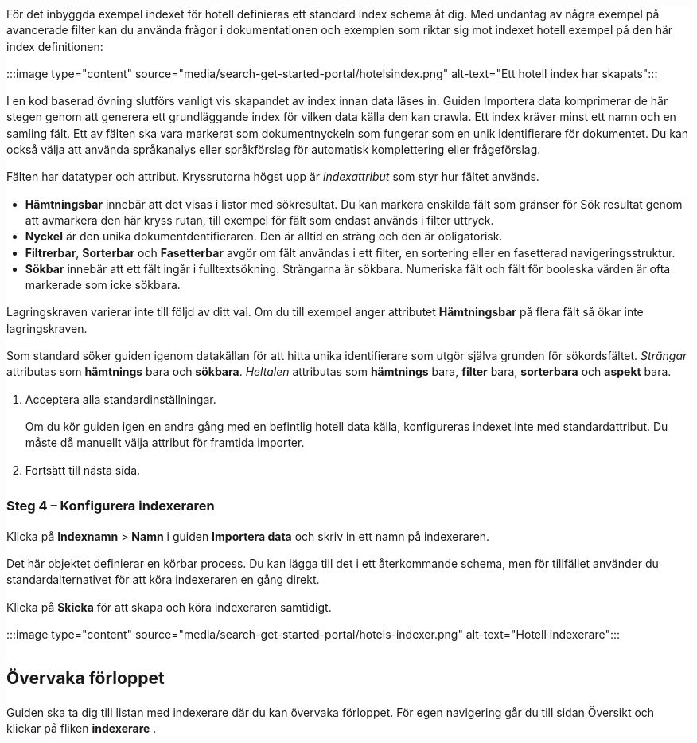För det inbyggda exempel indexet för hotell definieras ett standard index schema åt dig. Med undantag av några exempel på avancerade filter kan du använda frågor i dokumentationen och exemplen som riktar sig mot indexet hotell exempel på den här index definitionen:

:::image type="content" source="media/search-get-started-portal/hotelsindex.png" alt-text="Ett hotell index har skapats":::

I en kod baserad övning slutförs vanligt vis skapandet av index innan data läses in. Guiden Importera data komprimerar de här stegen genom att generera ett grundläggande index för vilken data källa den kan crawla. Ett index kräver minst ett namn och en samling fält. Ett av fälten ska vara markerat som dokumentnyckeln som fungerar som en unik identifierare för dokumentet. Du kan också välja att använda språkanalys eller språkförslag för automatisk komplettering eller frågeförslag.

Fälten har datatyper och attribut. Kryssrutorna högst upp är *indexattribut* som styr hur fältet används.

+ **Hämtningsbar** innebär att det visas i listor med sökresultat. Du kan markera enskilda fält som gränser för Sök resultat genom att avmarkera den här kryss rutan, till exempel för fält som endast används i filter uttryck.
+ **Nyckel** är den unika dokumentdentifieraren. Den är alltid en sträng och den är obligatorisk.
+ **Filtrerbar**, **Sorterbar** och **Fasetterbar** avgör om fält användas i ett filter, en sortering eller en fasetterad navigeringsstruktur.
+ **Sökbar** innebär att ett fält ingår i fulltextsökning. Strängarna är sökbara. Numeriska fält och fält för booleska värden är ofta markerade som icke sökbara.

Lagringskraven varierar inte till följd av ditt val. Om du till exempel anger attributet **Hämtningsbar** på flera fält så ökar inte lagringskraven.

Som standard söker guiden igenom datakällan för att hitta unika identifierare som utgör själva grunden för sökordsfältet. *Strängar* attributas som **hämtnings** bara och **sökbara**. *Heltalen* attributas som **hämtnings** bara, **filter** bara, **sorterbara** och **aspekt** bara.

1. Acceptera alla standardinställningar.

   Om du kör guiden igen en andra gång med en befintlig hotell data källa, konfigureras indexet inte med standardattribut. Du måste då manuellt välja attribut för framtida importer. 

1. Fortsätt till nästa sida.

### <a name="step-4---configure-indexer"></a>Steg 4 – Konfigurera indexeraren

Klicka på **Indexnamn** > **Namn** i guiden **Importera data** och skriv in ett namn på indexeraren.

Det här objektet definierar en körbar process. Du kan lägga till det i ett återkommande schema, men för tillfället använder du standardalternativet för att köra indexeraren en gång direkt.

Klicka på **Skicka** för att skapa och köra indexeraren samtidigt.

  :::image type="content" source="media/search-get-started-portal/hotels-indexer.png" alt-text="Hotell indexerare":::

## <a name="monitor-progress"></a>Övervaka förloppet

Guiden ska ta dig till listan med indexerare där du kan övervaka förloppet. För egen navigering går du till sidan Översikt och klickar på fliken **indexerare** .
